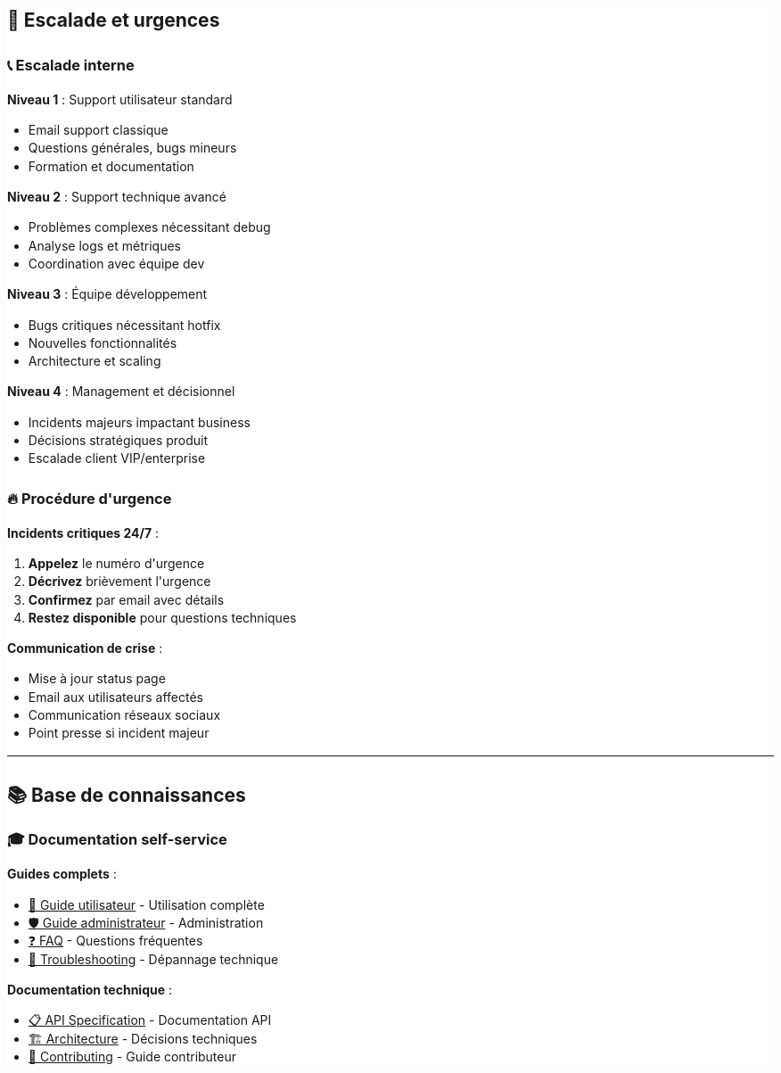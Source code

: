 ## 🚨 Escalade et urgences

### 📞 Escalade interne

**Niveau 1** : Support utilisateur standard
- Email support classique
- Questions générales, bugs mineurs
- Formation et documentation

**Niveau 2** : Support technique avancé
- Problèmes complexes nécessitant debug
- Analyse logs et métriques
- Coordination avec équipe dev

**Niveau 3** : Équipe développement
- Bugs critiques nécessitant hotfix
- Nouvelles fonctionnalités
- Architecture et scaling

**Niveau 4** : Management et décisionnel
- Incidents majeurs impactant business
- Décisions stratégiques produit
- Escalade client VIP/enterprise

### 🔥 Procédure d'urgence

**Incidents critiques 24/7** :
1. **Appelez** le numéro d'urgence
2. **Décrivez** brièvement l'urgence
3. **Confirmez** par email avec détails
4. **Restez disponible** pour questions techniques

**Communication de crise** :
- Mise à jour status page
- Email aux utilisateurs affectés
- Communication réseaux sociaux
- Point presse si incident majeur

---

## 📚 Base de connaissances

### 🎓 Documentation self-service

**Guides complets** :
- [📖 Guide utilisateur](user-guide.md) - Utilisation complète
- [🛡️ Guide administrateur](admin-guide.md) - Administration
- [❓ FAQ](faq.md) - Questions fréquentes
- [🔧 Troubleshooting](troubleshooting.md) - Dépannage technique

**Documentation technique** :
- [📋 API Specification](api-specification.yaml) - Documentation API
- [🏗️ Architecture](architecture/) - Décisions techniques
- [🤝 Contributing](CONTRIBUTING.md) - Guide contributeur
